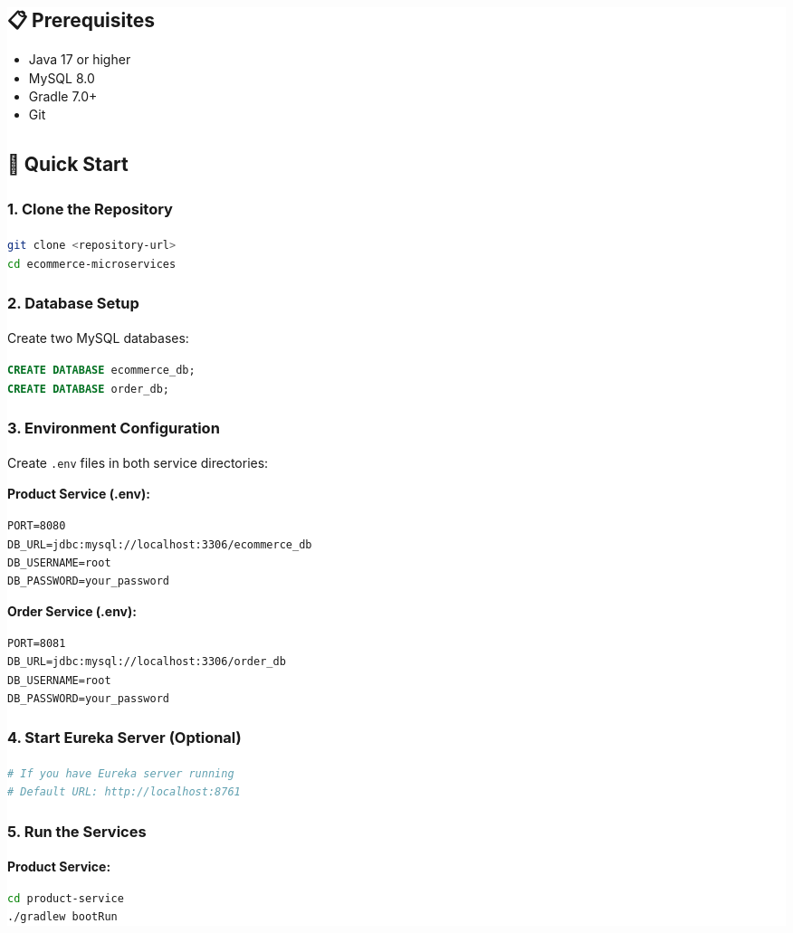 ## 📋 Prerequisites

- Java 17 or higher
- MySQL 8.0
- Gradle 7.0+
- Git

## 🚀 Quick Start

### 1. Clone the Repository
```bash
git clone <repository-url>
cd ecommerce-microservices
```

### 2. Database Setup
Create two MySQL databases:
```sql
CREATE DATABASE ecommerce_db;
CREATE DATABASE order_db;
```

### 3. Environment Configuration
Create `.env` files in both service directories:

**Product Service (.env):**
```env
PORT=8080
DB_URL=jdbc:mysql://localhost:3306/ecommerce_db
DB_USERNAME=root
DB_PASSWORD=your_password
```

**Order Service (.env):**
```env
PORT=8081
DB_URL=jdbc:mysql://localhost:3306/order_db
DB_USERNAME=root
DB_PASSWORD=your_password
```

### 4. Start Eureka Server (Optional)
```bash
# If you have Eureka server running
# Default URL: http://localhost:8761
```

### 5. Run the Services

**Product Service:**
```bash
cd product-service
./gradlew bootRun
```

